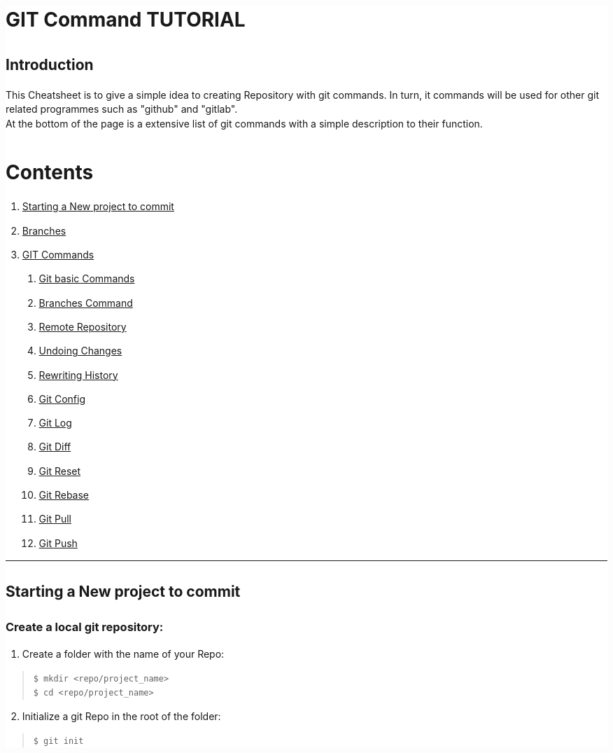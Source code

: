 # GIT Command TUTORIAL

## Introduction

This Cheatsheet is to give a simple idea to creating Repository with git commands. In turn, it commands will be used for other git related programmes such as "github" and "gitlab". \
At the bottom of the page is a extensive list of git commands with a simple description to their function. 

# Contents

1. [Starting a New project to commit](#START "Starting a New project to commit")

2. [Branches](#Branches "How to create Branch repository")

3. [GIT Commands](#GIT_Commands "GIT Commands list")

    1. [Git basic Commands](#Git_basic_Commands "Basic Commands")

    2. [Branches Command](#Branches_Command "Branches Commands")

    3. [Remote Repository](#Remote_Respository "Remote Repository")

    4. [Undoing Changes](#Undoing_Changes "Undo actions")

    5. [Rewriting History](#Rewriting_History "GIT Commands")

    6. [Git Config](#Git_Config "GIT Commands")

    7. [Git Log](#Git_Log "GIT Commands")

    8. [Git Diff](#Git_Diff "GIT Commands")

    9. [Git Reset](#Git_Reset "GIT Commands")

    10. [Git Rebase](#Git_Rebase "GIT Commands")

    11. [Git Pull](#Git_Pull "GIT Commands")

    12. [Git Push](#Git_Push "GIT Commands")

----------------------------------------------------------


## <a name="START">  Starting a New project to commit  </a>

### Create a local git repository:

1. Create a folder with the name of your Repo:

> `$ mkdir <repo/project_name>` \
> `$ cd <repo/project_name>`

2. Initialize a git Repo in the root of the folder:

> `$ git init`
